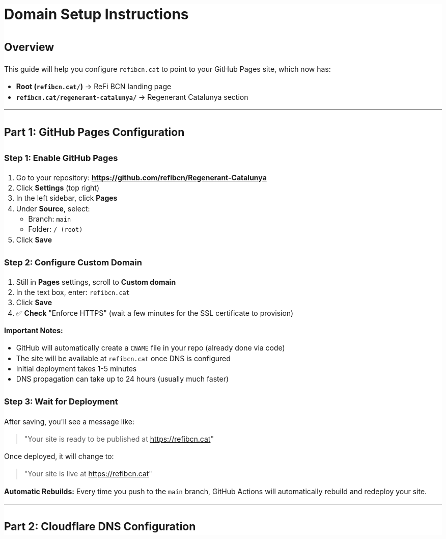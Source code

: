 # Domain Setup Instructions

## Overview

This guide will help you configure `refibcn.cat` to point to your GitHub Pages site, which now has:
- **Root (`refibcn.cat/`)** → ReFi BCN landing page
- **`refibcn.cat/regenerant-catalunya/`** → Regenerant Catalunya section

---

## Part 1: GitHub Pages Configuration

### Step 1: Enable GitHub Pages

1. Go to your repository: **https://github.com/refibcn/Regenerant-Catalunya**
2. Click **Settings** (top right)
3. In the left sidebar, click **Pages**
4. Under **Source**, select:
   - Branch: `main`
   - Folder: `/ (root)`
5. Click **Save**

### Step 2: Configure Custom Domain

1. Still in **Pages** settings, scroll to **Custom domain**
2. In the text box, enter: `refibcn.cat`
3. Click **Save**
4. ✅ **Check** "Enforce HTTPS" (wait a few minutes for the SSL certificate to provision)

**Important Notes:**
- GitHub will automatically create a `CNAME` file in your repo (already done via code)
- The site will be available at `refibcn.cat` once DNS is configured
- Initial deployment takes 1-5 minutes
- DNS propagation can take up to 24 hours (usually much faster)

### Step 3: Wait for Deployment

After saving, you'll see a message like:
> "Your site is ready to be published at https://refibcn.cat"

Once deployed, it will change to:
> "Your site is live at https://refibcn.cat"

**Automatic Rebuilds:**
Every time you push to the `main` branch, GitHub Actions will automatically rebuild and redeploy your site.

---

## Part 2: Cloudflare DNS Configuration
